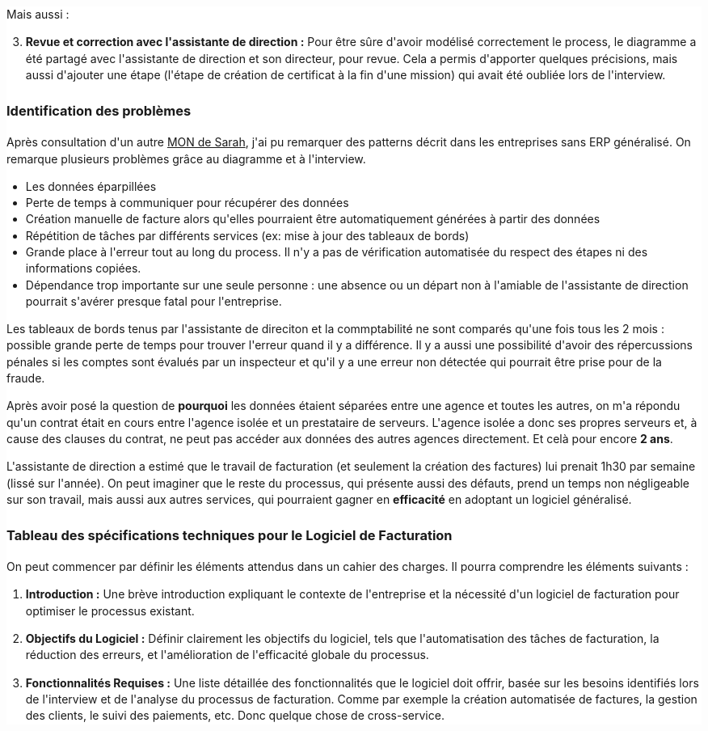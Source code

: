 Mais aussi :

3. **Revue et correction avec l'assistante de direction :**
   Pour être sûre d'avoir modélisé correctement le process, le diagramme a été partagé avec l'assistante de direction et son directeur, pour revue. Cela a permis d'apporter quelques précisions, mais aussi d'ajouter une étape (l'étape de création de certificat à la fin d'une mission) qui avait été oubliée lors de l'interview.

### Identification des problèmes

Après consultation d'un autre <a href="https://francoisbrucker.github.io/do-it/promos/2023-2024/Sarah-Sebastien/mon/temps-1.1/">MON de Sarah</a>, j'ai pu remarquer des patterns décrit dans les entreprises sans ERP généralisé. On remarque plusieurs problèmes grâce au diagramme et à l'interview.

- Les données éparpillées 
- Perte de temps à communiquer pour récupérer des données
- Création manuelle de facture alors qu'elles pourraient être automatiquement générées à partir des données
- Répétition de tâches par différents services (ex: mise à jour des tableaux de bords)
- Grande place à l'erreur tout au long du process. Il n'y a pas de vérification automatisée du respect des étapes ni des informations copiées.
- Dépendance trop importante sur une seule personne : une absence ou un départ non à l'amiable de l'assistante de direction pourrait s'avérer presque fatal pour l'entreprise.

Les tableaux de bords tenus par l'assistante de direciton et la commptabilité ne sont comparés qu'une fois tous les 2 mois : possible grande perte de temps pour trouver l'erreur quand il y a différence. Il y a aussi une possibilité d'avoir des répercussions pénales si les comptes sont évalués par un inspecteur et qu'il y a une erreur non détectée qui pourrait être prise pour de la fraude. 

Après avoir posé la question de **pourquoi** les données étaient séparées entre une agence et toutes les autres, on m'a répondu qu'un contrat était en cours entre l'agence isolée et un prestataire de serveurs. L'agence isolée a donc ses propres serveurs et, à cause des clauses du contrat, ne peut pas accéder aux données des autres agences directement. Et celà pour encore **2 ans**.

L'assistante de direction a estimé que le travail de facturation (et seulement la création des factures) lui prenait 1h30 par semaine (lissé sur l'année). On peut imaginer que le reste du processus, qui présente aussi des défauts, prend un temps non négligeable sur son travail, mais aussi aux autres services, qui pourraient gagner en **efficacité** en adoptant un logiciel généralisé. 

### Tableau des spécifications techniques pour le Logiciel de Facturation 

On peut commencer par définir les éléments attendus dans un cahier des charges. Il pourra comprendre les éléments suivants :

1. **Introduction :**
   Une brève introduction expliquant le contexte de l'entreprise et la nécessité d'un logiciel de facturation pour optimiser le processus existant.

2. **Objectifs du Logiciel :**
   Définir clairement les objectifs du logiciel, tels que l'automatisation des tâches de facturation, la réduction des erreurs, et l'amélioration de l'efficacité globale du processus.

3. **Fonctionnalités Requises :**
   Une liste détaillée des fonctionnalités que le logiciel doit offrir, basée sur les besoins identifiés lors de l'interview et de l'analyse du processus de facturation. Comme par exemple la création automatisée de factures, la gestion des clients, le suivi des paiements, etc. Donc quelque chose de cross-service.
